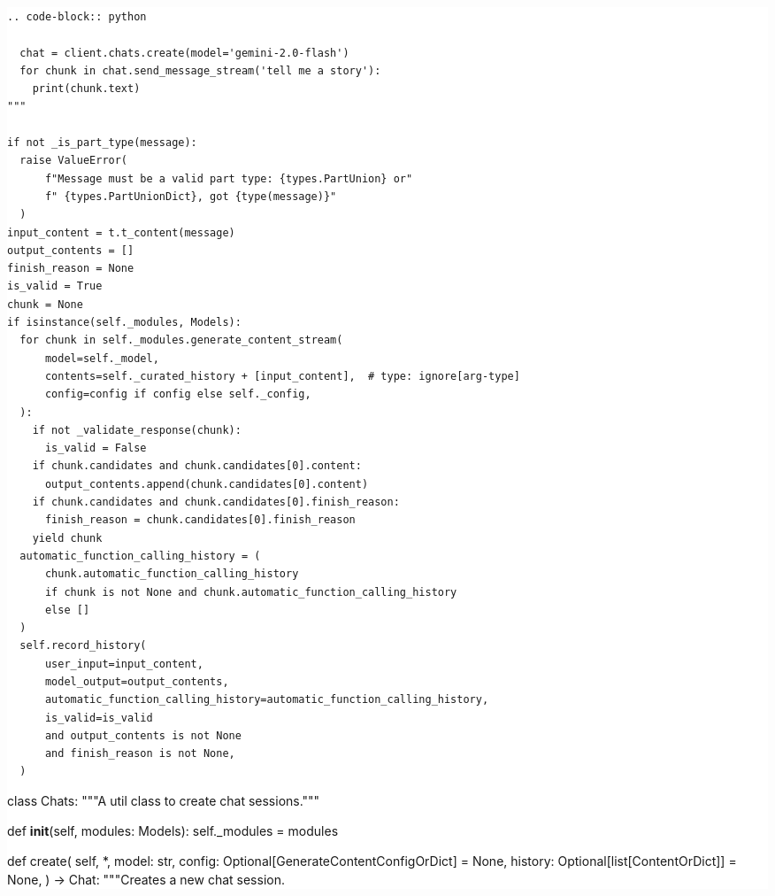    .. code-block:: python

      chat = client.chats.create(model='gemini-2.0-flash')
      for chunk in chat.send_message_stream('tell me a story'):
        print(chunk.text)
    """

    if not _is_part_type(message):
      raise ValueError(
          f"Message must be a valid part type: {types.PartUnion} or"
          f" {types.PartUnionDict}, got {type(message)}"
      )
    input_content = t.t_content(message)
    output_contents = []
    finish_reason = None
    is_valid = True
    chunk = None
    if isinstance(self._modules, Models):
      for chunk in self._modules.generate_content_stream(
          model=self._model,
          contents=self._curated_history + [input_content],  # type: ignore[arg-type]
          config=config if config else self._config,
      ):
        if not _validate_response(chunk):
          is_valid = False
        if chunk.candidates and chunk.candidates[0].content:
          output_contents.append(chunk.candidates[0].content)
        if chunk.candidates and chunk.candidates[0].finish_reason:
          finish_reason = chunk.candidates[0].finish_reason
        yield chunk
      automatic_function_calling_history = (
          chunk.automatic_function_calling_history
          if chunk is not None and chunk.automatic_function_calling_history
          else []
      )
      self.record_history(
          user_input=input_content,
          model_output=output_contents,
          automatic_function_calling_history=automatic_function_calling_history,
          is_valid=is_valid
          and output_contents is not None
          and finish_reason is not None,
      )


class Chats:
  """A util class to create chat sessions."""

  def __init__(self, modules: Models):
    self._modules = modules

  def create(
      self,
      *,
      model: str,
      config: Optional[GenerateContentConfigOrDict] = None,
      history: Optional[list[ContentOrDict]] = None,
  ) -> Chat:
    """Creates a new chat session.
